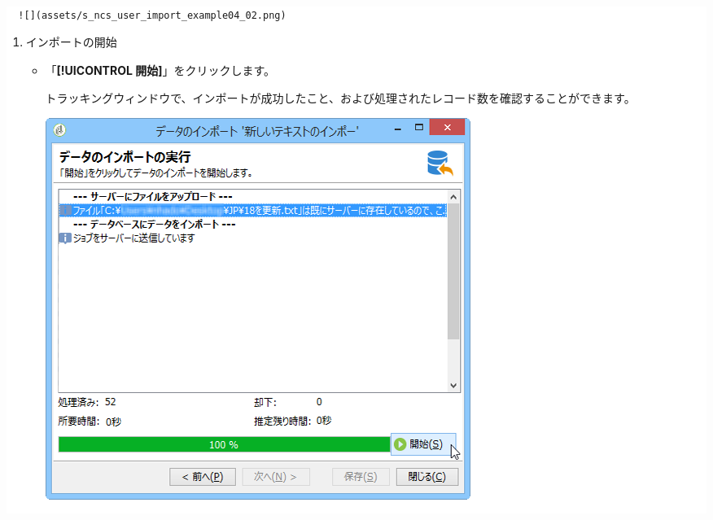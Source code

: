       ![](assets/s_ncs_user_import_example04_02.png)

1. インポートの開始

   * 「**[!UICONTROL 開始]**」をクリックします。

      トラッキングウィンドウで、インポートが成功したこと、および処理されたレコード数を確認することができます。

      ![](assets/s_ncs_user_import_example06_02.png)
